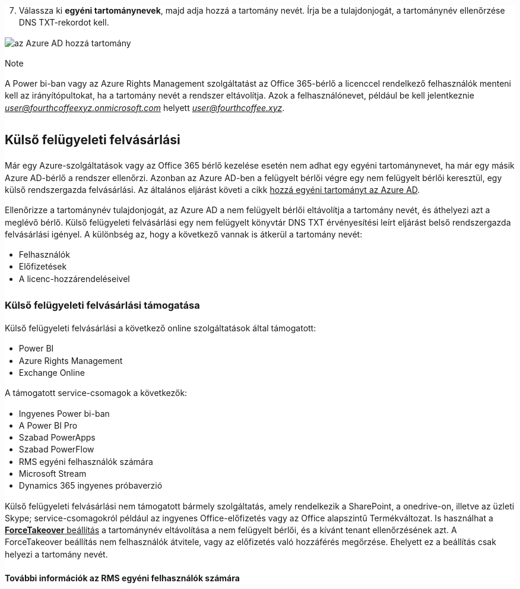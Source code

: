 7. Válassza ki **egyéni tartománynevek**, majd adja hozzá a tartomány nevét. Írja be a tulajdonjogát, a tartománynév ellenőrzése DNS TXT-rekordot kell. 
  
  ![az Azure AD hozzá tartomány](./media/domains-admin-takeover/add-domain-to-azure-ad.png)
  
> [!NOTE]
> A Power bi-ban vagy az Azure Rights Management szolgáltatást az Office 365-bérlő a licenccel rendelkező felhasználók menteni kell az irányítópultokat, ha a tartomány nevét a rendszer eltávolítja. Azok a felhasználónevet, például be kell jelentkeznie *user@fourthcoffeexyz.onmicrosoft.com* helyett *user@fourthcoffee.xyz*.

## <a name="external-admin-takeover"></a>Külső felügyeleti felvásárlási

Már egy Azure-szolgáltatások vagy az Office 365 bérlő kezelése esetén nem adhat egy egyéni tartománynevet, ha már egy másik Azure AD-bérlő a rendszer ellenőrzi. Azonban az Azure AD-ben a felügyelt bérlői végre egy nem felügyelt bérlői keresztül, egy külső rendszergazda felvásárlási. Az általános eljárást követi a cikk [hozzá egyéni tartományt az Azure AD](add-custom-domain.md).

Ellenőrizze a tartománynév tulajdonjogát, az Azure AD a nem felügyelt bérlői eltávolítja a tartomány nevét, és áthelyezi azt a meglévő bérlő. Külső felügyeleti felvásárlási egy nem felügyelt könyvtár DNS TXT érvényesítési leírt eljárást belső rendszergazda felvásárlási igényel. A különbség az, hogy a következő vannak is átkerül a tartomány nevét:

- Felhasználók
- Előfizetések
- A licenc-hozzárendeléseivel

### <a name="support-for-external-admin-takeover"></a>Külső felügyeleti felvásárlási támogatása
Külső felügyeleti felvásárlási a következő online szolgáltatások által támogatott:

- Power BI
- Azure Rights Management
- Exchange Online

A támogatott service-csomagok a következők:

- Ingyenes Power bi-ban
- A Power BI Pro
- Szabad PowerApps
- Szabad PowerFlow
- RMS egyéni felhasználók számára
- Microsoft Stream
- Dynamics 365 ingyenes próbaverzió

Külső felügyeleti felvásárlási nem támogatott bármely szolgáltatás, amely rendelkezik a SharePoint, a onedrive-on, illetve az üzleti Skype; service-csomagokról például az ingyenes Office-előfizetés vagy az Office alapszintű Termékváltozat. Is használhat a [ **ForceTakeover** beállítás](#azure-ad-powershell-cmdlets-for-the-forcetakeover-option) a tartománynév eltávolítása a nem felügyelt bérlői, és a kívánt tenant ellenőrzésének azt. A ForceTakeover beállítás nem felhasználók átvitele, vagy az előfizetés való hozzáférés megőrzése. Ehelyett ez a beállítás csak helyezi a tartomány nevét. 

#### <a name="more-information-about-rms-for-individuals"></a>További információk az RMS egyéni felhasználók számára


[1]: ./media/active-directory-self-service-signup/SelfServiceSignUpControls.png